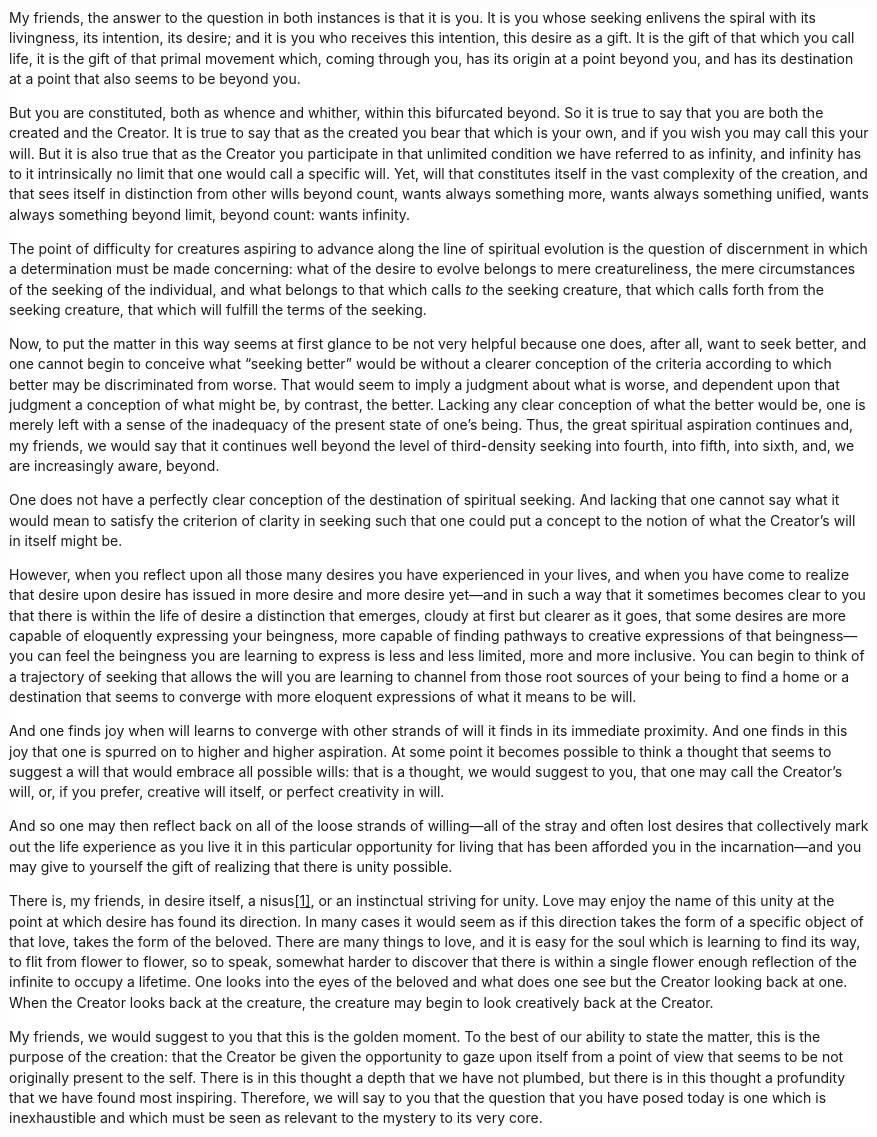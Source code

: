 <p>My friends, the answer to the question in both instances is that it is you. It is you whose seeking enlivens the spiral with its livingness, its intention, its desire; and it is you who receives this intention, this desire as a gift. It is the gift of that which you call life, it is the gift of that primal movement which, coming through you, has its origin at a point beyond you, and has its destination at a point that also seems to be beyond you. </p>
<p>But you are constituted, both as whence and whither, within this bifurcated beyond. So it is true to say that you are both the created and the Creator. It is true to say that as the created you bear that which is your own, and if you wish you may call this your will. But it is also true that as the Creator you participate in that unlimited condition we have referred to as infinity, and infinity has to it intrinsically no limit that one would call a specific will. Yet, will that constitutes itself in the vast complexity of the creation, and that sees itself in distinction from other wills beyond count, wants always something more, wants always something unified, wants always something beyond limit, beyond count: wants infinity. </p>
<p>The point of difficulty for creatures aspiring to advance along the line of spiritual evolution is the question of discernment in which a determination must be made concerning: what of the desire to evolve belongs to mere creatureliness, the mere circumstances of the seeking of the individual, and what belongs to that which calls <em>to</em> the seeking creature, that which calls forth from the seeking creature, that which will fulfill the terms of the seeking. </p>
<p>Now, to put the matter in this way seems at first glance to be not very helpful because one does, after all, want to seek better, and one cannot begin to conceive what “seeking better” would be without a clearer conception of the criteria according to which better may be discriminated from worse. That would seem to imply a judgment about what is worse, and dependent upon that judgment a conception of what might be, by contrast, the better. Lacking any clear conception of what the better would be, one is merely left with a sense of the inadequacy of the present state of one’s being. Thus, the great spiritual aspiration continues and, my friends, we would say that it continues well beyond the level of third-density seeking into fourth, into fifth, into sixth, and, we are increasingly aware, beyond.</p>
<p>One does not have a perfectly clear conception of the destination of spiritual seeking. And lacking that one cannot say what it would mean to satisfy the criterion of clarity in seeking such that one could put a concept to the notion of what the Creator’s will in itself might be. </p>
<p>However, when you reflect upon all those many desires you have experienced in your lives, and when you have come to realize that desire upon desire has issued in more desire and more desire yet—and in such a way that it sometimes becomes clear to you that there is within the life of desire a distinction that emerges, cloudy at first but clearer as it goes, that some desires are more capable of eloquently expressing your beingness, more capable of finding pathways to creative expressions of that beingness—you can feel the beingness you are learning to express is less and less limited, more and more inclusive. You can begin to think of a trajectory of seeking that allows the will you are learning to channel from those root sources of your being to find a home or a destination that seems to converge with more eloquent expressions of what it means to be will. </p>
<p>And one finds joy when will learns to converge with other strands of will it finds in its immediate proximity. And one finds in this joy that one is spurred on to higher and higher aspiration. At some point it becomes possible to think a thought that seems to suggest a will that would embrace all possible wills: that is a thought, we would suggest to you, that one may call the Creator’s will, or, if you prefer, creative will itself, or perfect creativity in will. </p>
<p>And so one may then reflect back on all of the loose strands of willing—all of the stray and often lost desires that collectively mark out the life experience as you live it in this particular opportunity for living that has been afforded you in the incarnation—and you may give to yourself the gift of realizing that there is unity possible. </p>
<p>There is, my friends, in desire itself, a nisus<a id="_ftnref1" href="#_ftn1" name="_ftnref1">[1]</a>, or an instinctual striving for unity. Love may enjoy the name of this unity at the point at which desire has found its direction. In many cases it would seem as if this direction takes the form of a specific object of that love, takes the form of the beloved. There are many things to love, and it is easy for the soul which is learning to find its way, to flit from flower to flower, so to speak, somewhat harder to discover that there is within a single flower enough reflection of the infinite to occupy a lifetime. One looks into the eyes of the beloved and what does one see but the Creator looking back at one. When the Creator looks back at the creature, the creature may begin to look creatively back at the Creator. </p>
<p>My friends, we would suggest to you that this is the golden moment. To the best of our ability to state the matter, this is the purpose of the creation: that the Creator be given the opportunity to gaze upon itself from a point of view that seems to be not originally present to the self. There is in this thought a depth that we have not plumbed, but there is in this thought a profundity that we have found most inspiring.  Therefore, we will say to you that the question that you have posed today is one which is inexhaustible and which must be seen as relevant to the mystery to its very core. </p>
